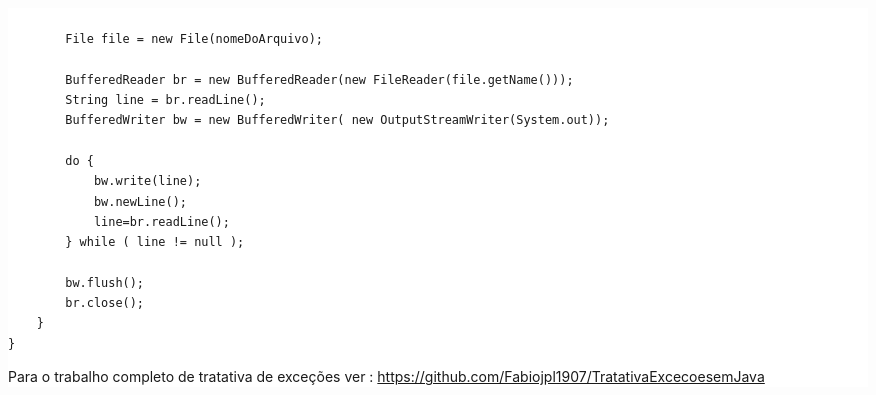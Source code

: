 ```

        File file = new File(nomeDoArquivo);

        BufferedReader br = new BufferedReader(new FileReader(file.getName()));
        String line = br.readLine();
        BufferedWriter bw = new BufferedWriter( new OutputStreamWriter(System.out));

        do {
            bw.write(line);
            bw.newLine();
            line=br.readLine();
        } while ( line != null );

        bw.flush();
        br.close();
    }
}
```



Para o trabalho completo de tratativa de exceções ver : https://github.com/Fabiojpl1907/TratativaExcecoesemJava